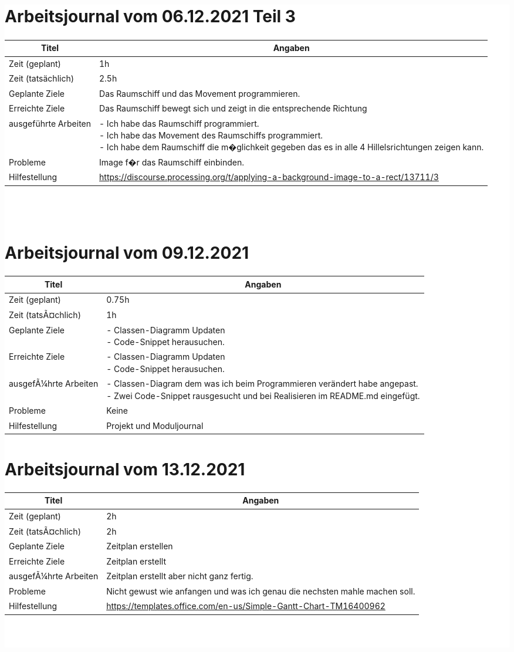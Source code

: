 
# Arbeitsjournal vom 06.12.2021 Teil 3

|Titel |Angaben  |
--- | --- |
|Zeit (geplant)|1h|
|Zeit (tatsächlich)| 2.5h |
|Geplante Ziele| Das Raumschiff und das Movement programmieren. |
|Erreichte Ziele| Das Raumschiff bewegt sich und zeigt in die entsprechende Richtung |
|ausgeführte Arbeiten| - Ich habe das Raumschiff programmiert.<br>- Ich habe das Movement des Raumschiffs programmiert.<br>- Ich habe dem Raumschiff die m�glichkeit gegeben das es in alle 4 Hillelsrichtungen zeigen kann. |
|Probleme| Image f�r das Raumschiff einbinden. |
|Hilfestellung| https://discourse.processing.org/t/applying-a-background-image-to-a-rect/13711/3  |
<br>
<br>

# Arbeitsjournal vom 09.12.2021

|Titel |Angaben  |
--- | --- |
|Zeit (geplant)|0.75h|
|Zeit (tatsÃ¤chlich)| 1h |
|Geplante Ziele| - Classen-Diagramm Updaten<br> - Code-Snippet herausuchen.|
|Erreichte Ziele| - Classen-Diagramm Updaten<br> - Code-Snippet herausuchen. |
|ausgefÃ¼hrte Arbeiten| - Classen-Diagram dem was ich beim Programmieren verändert habe angepast.<br> - Zwei Code-Snippet rausgesucht und bei Realisieren im README.md eingefügt. |
|Probleme| Keine |
|Hilfestellung| Projekt und Moduljournal |


# Arbeitsjournal vom 13.12.2021

|Titel |Angaben  |
--- | --- |
|Zeit (geplant)|2h|
|Zeit (tatsÃ¤chlich)| 2h |
|Geplante Ziele| Zeitplan erstellen |
|Erreichte Ziele| Zeitplan erstellt |
|ausgefÃ¼hrte Arbeiten| Zeitplan erstellt aber nicht ganz fertig. |
|Probleme| Nicht gewust wie anfangen und was ich genau die nechsten mahle machen soll. |
|Hilfestellung| https://templates.office.com/en-us/Simple-Gantt-Chart-TM16400962 |
<br>
<br>
